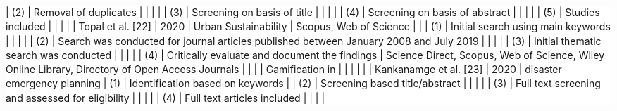 | (2)                                                   | Removal of duplicates                                                                  |                                                                                                 |                                                                                                                       |                                               |
| (3)                                                   | Screening on basis of title                                                            |                                                                                                 |                                                                                                                       |                                               |
| (4)                                                   | Screening on basis of abstract                                                         |                                                                                                 |                                                                                                                       |                                               |
| (5)                                                   | Studies included                                                                       |                                                                                                 |                                                                                                                       |                                               |
| Topal et al. [22]                                     | 2020                                                                                   | Urban Sustainability                                                                            | Scopus, Web of Science                                                                                                |                                               |
| (1)                                                   | Initial search using main keywords                                                     |                                                                                                 |                                                                                                                       |                                               |
| (2)                                                   | Search was conducted for journal articles published between January 2008 and July 2019 |                                                                                                 |                                                                                                                       |                                               |
| (3)                                                   | Initial thematic search was conducted                                                  |                                                                                                 |                                                                                                                       |                                               |
| (4)                                                   | Critically evaluate and document the findings                                          | Science Direct, Scopus, Web of Science, Wiley Online Library, Directory of Open Access Journals |                                                                                                                       |                                               |
| Gamification in                                       |                                                                                        |                                                                                                 |                                                                                                                       |                                               |
| Kankanamge et al. [23]                                | 2020                                                                                   | disaster emergency planning                                                                     | (1)                                                                                                                   | Identification based on keywords              |
| (2)                                                   | Screening based title/abstract                                                         |                                                                                                 |                                                                                                                       |                                               |
| (3)                                                   | Full text screening and assessed for eligibility                                       |                                                                                                 |                                                                                                                       |                                               |
| (4)                                                   | Full text articles included                                                            |                                                                                                 |                                                                                                                       |                                               |